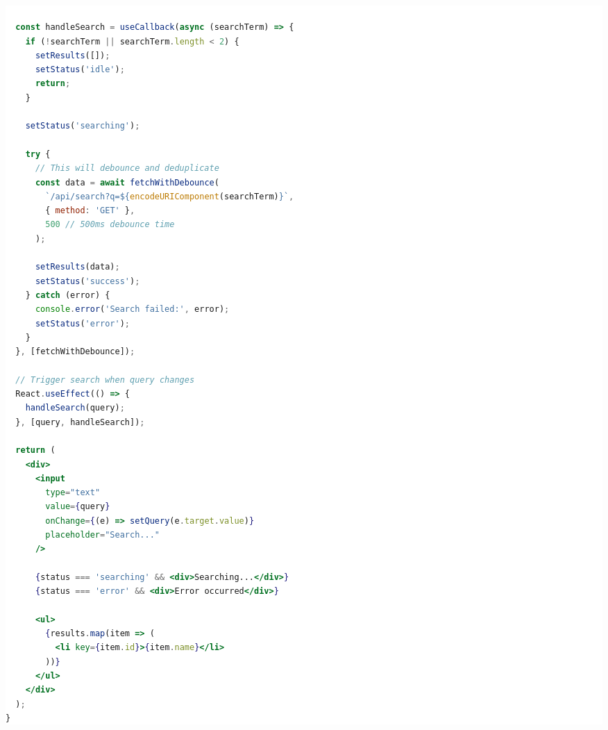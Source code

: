 ```jsx

  const handleSearch = useCallback(async (searchTerm) => {
    if (!searchTerm || searchTerm.length < 2) {
      setResults([]);
      setStatus('idle');
      return;
    }

    setStatus('searching');

    try {
      // This will debounce and deduplicate
      const data = await fetchWithDebounce(
        `/api/search?q=${encodeURIComponent(searchTerm)}`,
        { method: 'GET' },
        500 // 500ms debounce time
      );

      setResults(data);
      setStatus('success');
    } catch (error) {
      console.error('Search failed:', error);
      setStatus('error');
    }
  }, [fetchWithDebounce]);

  // Trigger search when query changes
  React.useEffect(() => {
    handleSearch(query);
  }, [query, handleSearch]);

  return (
    <div>
      <input
        type="text"
        value={query}
        onChange={(e) => setQuery(e.target.value)}
        placeholder="Search..."
      />

      {status === 'searching' && <div>Searching...</div>}
      {status === 'error' && <div>Error occurred</div>}

      <ul>
        {results.map(item => (
          <li key={item.id}>{item.name}</li>
        ))}
      </ul>
    </div>
  );
}
```

